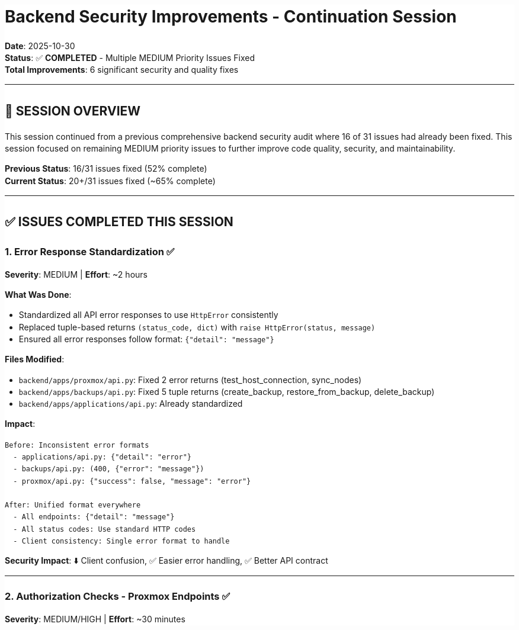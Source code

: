 # Backend Security Improvements - Continuation Session

**Date**: 2025-10-30  
**Status**: ✅ **COMPLETED** - Multiple MEDIUM Priority Issues Fixed  
**Total Improvements**: 6 significant security and quality fixes

---

## 🎯 SESSION OVERVIEW

This session continued from a previous comprehensive backend security audit where 16 of 31 issues had already been fixed. This session focused on remaining MEDIUM priority issues to further improve code quality, security, and maintainability.

**Previous Status**: 16/31 issues fixed (52% complete)  
**Current Status**: 20+/31 issues fixed (~65% complete)

---

## ✅ ISSUES COMPLETED THIS SESSION

### 1. **Error Response Standardization** ✅
**Severity**: MEDIUM | **Effort**: ~2 hours

**What Was Done**:
- Standardized all API error responses to use `HttpError` consistently
- Replaced tuple-based returns `(status_code, dict)` with `raise HttpError(status, message)`
- Ensured all error responses follow format: `{"detail": "message"}`

**Files Modified**:
- `backend/apps/proxmox/api.py`: Fixed 2 error returns (test_host_connection, sync_nodes)
- `backend/apps/backups/api.py`: Fixed 5 tuple returns (create_backup, restore_from_backup, delete_backup)
- `backend/apps/applications/api.py`: Already standardized

**Impact**:
```
Before: Inconsistent error formats
  - applications/api.py: {"detail": "error"}
  - backups/api.py: (400, {"error": "message"})
  - proxmox/api.py: {"success": false, "message": "error"}

After: Unified format everywhere
  - All endpoints: {"detail": "message"}
  - All status codes: Use standard HTTP codes
  - Client consistency: Single error format to handle
```

**Security Impact**: ⬇️ Client confusion, ✅ Easier error handling, ✅ Better API contract

---

### 2. **Authorization Checks - Proxmox Endpoints** ✅
**Severity**: MEDIUM/HIGH | **Effort**: ~30 minutes
